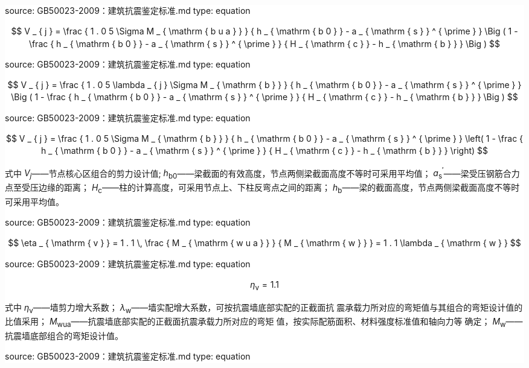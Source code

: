 source: GB50023-2009：建筑抗震鉴定标准.md
type: equation

$$
V _ { j } = \frac { 1 . 0 5 \Sigma M _ { \mathrm { b u a } } } { h _ { \mathrm { b 0 } } - a _ { \mathrm { s } } ^ { \prime } } \Big ( 1 - \frac { h _ { \mathrm { b 0 } } - a _ { \mathrm { s } } ^ { \prime } } { H _ { \mathrm { c } } - h _ { \mathrm { b } } } \Big )
$$


source: GB50023-2009：建筑抗震鉴定标准.md
type: equation

$$
V _ { j } = \frac { 1 . 0 5 \lambda _ { j } \Sigma M _ { \mathrm { b } } } { h _ { \mathrm { b 0 } } - a _ { \mathrm { s } } ^ { \prime } } \Big ( 1 - \frac { h _ { \mathrm { b 0 } } - a _ { \mathrm { s } } ^ { \prime } } { H _ { \mathrm { c } } - h _ { \mathrm { b } } } \Big )
$$


source: GB50023-2009：建筑抗震鉴定标准.md
type: equation

$$
V _ { j } = \frac { 1 . 0 5 \Sigma M _ { \mathrm { b } } } { h _ { \mathrm { b 0 } } - a _ { \mathrm { s } } ^ { \prime } } \left( 1 - \frac { h _ { \mathrm { b 0 } } - a _ { \mathrm { s } } ^ { \prime } } { H _ { \mathrm { c } } - h _ { \mathrm { b } } } \right)
$$

式中 $V_{j}$——节点核心区组合的剪力设计值;
$h_{\mathrm{b}0}$——梁截面的有效高度，节点两侧梁截面高度不等时可采用平均值；
$a_{\mathrm{s}}^{\prime}$——梁受压钢筋合力点至受压边缘的距离；
$H_{\mathrm{c}}$——柱的计算高度，可采用节点上、下柱反弯点之间的距离；
$h_{\mathrm{b}}$——梁的截面高度，节点两侧梁截面高度不等时可采用平均值。

source: GB50023-2009：建筑抗震鉴定标准.md
type: equation

$$
\eta _ { \mathrm { v } } = 1 . 1 \, \frac { M _ { \mathrm { w u a } } } { M _ { \mathrm { w } } } = 1 . 1 \lambda _ { \mathrm { w } }
$$


source: GB50023-2009：建筑抗震鉴定标准.md
type: equation

$$
\eta _ { \mathrm { v } } = 1 . 1
$$

式中 $\eta_{\mathrm{v}}$——墙剪力增大系数；
$\lambda_{\mathrm{w}}$——墙实配增大系数，可按抗震墙底部实配的正截面抗 震承载力所对应的弯矩值与其组合的弯矩设计值的 比值采用； $M_{\mathrm{wua}}$——抗震墙底部实配的正截面抗震承载力所对应的弯矩 值，按实际配筋面积、材料强度标准值和轴向力等 确定； $M_{\mathrm{w}}$——抗震墙底部组合的弯矩设计值。

source: GB50023-2009：建筑抗震鉴定标准.md
type: equation

